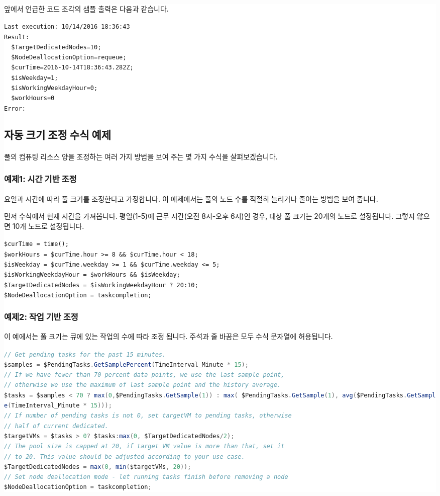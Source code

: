 앞에서 언급한 코드 조각의 샘플 출력은 다음과 같습니다.

```
Last execution: 10/14/2016 18:36:43
Result:
  $TargetDedicatedNodes=10;
  $NodeDeallocationOption=requeue;
  $curTime=2016-10-14T18:36:43.282Z;
  $isWeekday=1;
  $isWorkingWeekdayHour=0;
  $workHours=0
Error:
```

## <a name="example-autoscale-formulas"></a>자동 크기 조정 수식 예제

풀의 컴퓨팅 리소스 양을 조정하는 여러 가지 방법을 보여 주는 몇 가지 수식을 살펴보겠습니다.

### <a name="example-1-time-based-adjustment"></a>예제1: 시간 기반 조정

요일과 시간에 따라 풀 크기를 조정한다고 가정합니다. 이 예제에서는 풀의 노드 수를 적절히 늘리거나 줄이는 방법을 보여 줍니다.

먼저 수식에서 현재 시간을 가져옵니다. 평일(1-5)에 근무 시간(오전 8시-오후 6시)인 경우, 대상 풀 크기는 20개의 노드로 설정됩니다. 그렇지 않으면 10개 노드로 설정됩니다.

```
$curTime = time();
$workHours = $curTime.hour >= 8 && $curTime.hour < 18;
$isWeekday = $curTime.weekday >= 1 && $curTime.weekday <= 5;
$isWorkingWeekdayHour = $workHours && $isWeekday;
$TargetDedicatedNodes = $isWorkingWeekdayHour ? 20:10;
$NodeDeallocationOption = taskcompletion;
```

### <a name="example-2-task-based-adjustment"></a>예제2: 작업 기반 조정

이 예에서는 풀 크기는 큐에 있는 작업의 수에 따라 조정 됩니다. 주석과 줄 바꿈은 모두 수식 문자열에 허용됩니다.

```csharp
// Get pending tasks for the past 15 minutes.
$samples = $PendingTasks.GetSamplePercent(TimeInterval_Minute * 15);
// If we have fewer than 70 percent data points, we use the last sample point,
// otherwise we use the maximum of last sample point and the history average.
$tasks = $samples < 70 ? max(0,$PendingTasks.GetSample(1)) : max( $PendingTasks.GetSample(1), avg($PendingTasks.GetSample(TimeInterval_Minute * 15)));
// If number of pending tasks is not 0, set targetVM to pending tasks, otherwise
// half of current dedicated.
$targetVMs = $tasks > 0? $tasks:max(0, $TargetDedicatedNodes/2);
// The pool size is capped at 20, if target VM value is more than that, set it
// to 20. This value should be adjusted according to your use case.
$TargetDedicatedNodes = max(0, min($targetVMs, 20));
// Set node deallocation mode - let running tasks finish before removing a node
$NodeDeallocationOption = taskcompletion;
```
